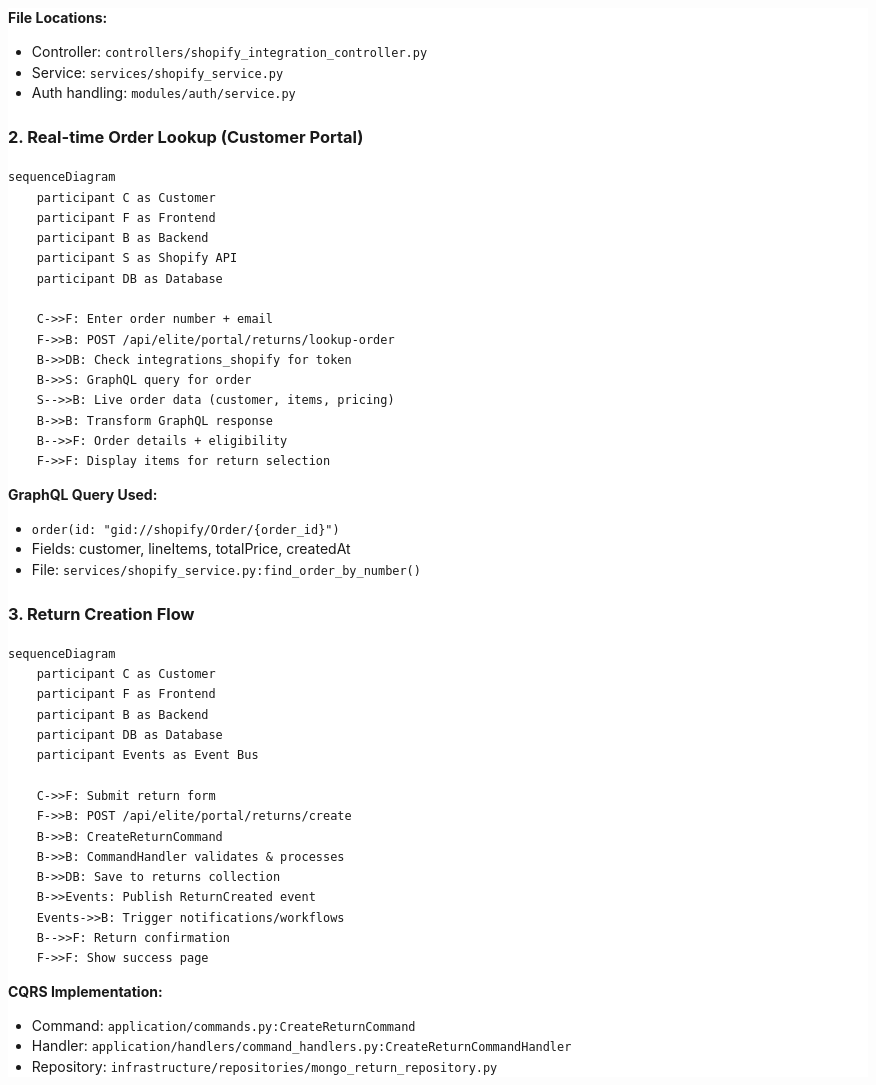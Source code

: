 **File Locations:**
- Controller: `controllers/shopify_integration_controller.py`
- Service: `services/shopify_service.py`
- Auth handling: `modules/auth/service.py`

### 2. Real-time Order Lookup (Customer Portal)

```mermaid
sequenceDiagram
    participant C as Customer
    participant F as Frontend
    participant B as Backend
    participant S as Shopify API
    participant DB as Database
    
    C->>F: Enter order number + email
    F->>B: POST /api/elite/portal/returns/lookup-order
    B->>DB: Check integrations_shopify for token
    B->>S: GraphQL query for order
    S-->>B: Live order data (customer, items, pricing)
    B->>B: Transform GraphQL response
    B-->>F: Order details + eligibility
    F->>F: Display items for return selection
```

**GraphQL Query Used:**
- `order(id: "gid://shopify/Order/{order_id}")` 
- Fields: customer, lineItems, totalPrice, createdAt
- File: `services/shopify_service.py:find_order_by_number()`

### 3. Return Creation Flow

```mermaid
sequenceDiagram
    participant C as Customer
    participant F as Frontend
    participant B as Backend
    participant DB as Database
    participant Events as Event Bus
    
    C->>F: Submit return form
    F->>B: POST /api/elite/portal/returns/create
    B->>B: CreateReturnCommand
    B->>B: CommandHandler validates & processes
    B->>DB: Save to returns collection
    B->>Events: Publish ReturnCreated event
    Events->>B: Trigger notifications/workflows
    B-->>F: Return confirmation
    F->>F: Show success page
```

**CQRS Implementation:**
- Command: `application/commands.py:CreateReturnCommand`
- Handler: `application/handlers/command_handlers.py:CreateReturnCommandHandler`
- Repository: `infrastructure/repositories/mongo_return_repository.py`
